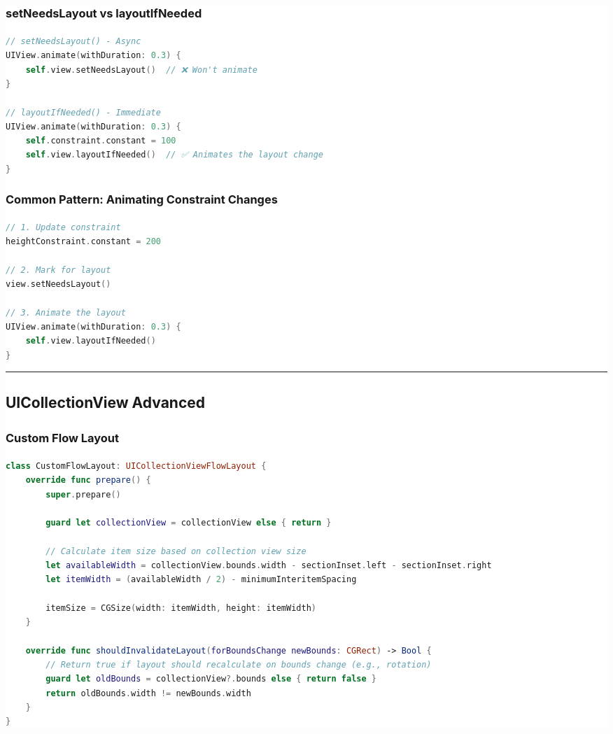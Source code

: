 ### setNeedsLayout vs layoutIfNeeded

```swift
// setNeedsLayout() - Async
UIView.animate(withDuration: 0.3) {
    self.view.setNeedsLayout()  // ❌ Won't animate
}

// layoutIfNeeded() - Immediate
UIView.animate(withDuration: 0.3) {
    self.constraint.constant = 100
    self.view.layoutIfNeeded()  // ✅ Animates the layout change
}
```

### Common Pattern: Animating Constraint Changes

```swift
// 1. Update constraint
heightConstraint.constant = 200

// 2. Mark for layout
view.setNeedsLayout()

// 3. Animate the layout
UIView.animate(withDuration: 0.3) {
    self.view.layoutIfNeeded()
}
```

---

## UICollectionView Advanced

### Custom Flow Layout

```swift
class CustomFlowLayout: UICollectionViewFlowLayout {
    override func prepare() {
        super.prepare()
        
        guard let collectionView = collectionView else { return }
        
        // Calculate item size based on collection view size
        let availableWidth = collectionView.bounds.width - sectionInset.left - sectionInset.right
        let itemWidth = (availableWidth / 2) - minimumInteritemSpacing
        
        itemSize = CGSize(width: itemWidth, height: itemWidth)
    }
    
    override func shouldInvalidateLayout(forBoundsChange newBounds: CGRect) -> Bool {
        // Return true if layout should recalculate on bounds change (e.g., rotation)
        guard let oldBounds = collectionView?.bounds else { return false }
        return oldBounds.width != newBounds.width
    }
}
```
